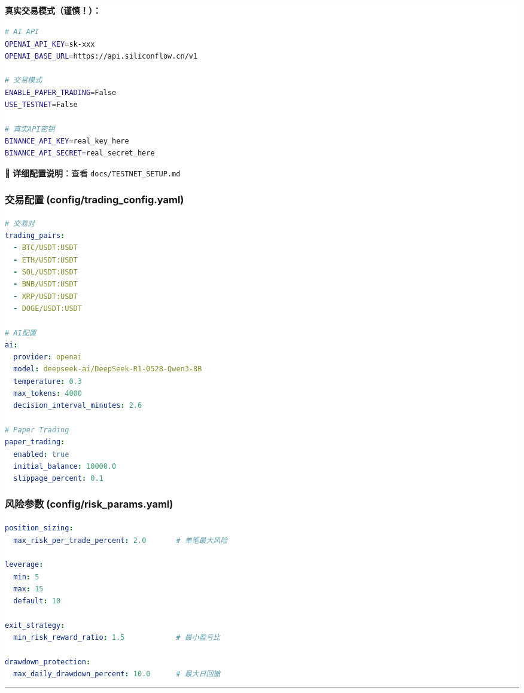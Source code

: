 **真实交易模式（谨慎！）：**
```bash
# AI API
OPENAI_API_KEY=sk-xxx
OPENAI_BASE_URL=https://api.siliconflow.cn/v1

# 交易模式
ENABLE_PAPER_TRADING=False
USE_TESTNET=False

# 真实API密钥
BINANCE_API_KEY=real_key_here
BINANCE_API_SECRET=real_secret_here
```

📖 **详细配置说明**：查看 `docs/TESTNET_SETUP.md`

### 交易配置 (config/trading_config.yaml)

```yaml
# 交易对
trading_pairs:
  - BTC/USDT:USDT
  - ETH/USDT:USDT
  - SOL/USDT:USDT
  - BNB/USDT:USDT
  - XRP/USDT:USDT
  - DOGE/USDT:USDT

# AI配置
ai:
  provider: openai
  model: deepseek-ai/DeepSeek-R1-0528-Qwen3-8B
  temperature: 0.3
  max_tokens: 4000
  decision_interval_minutes: 2.6

# Paper Trading
paper_trading:
  enabled: true
  initial_balance: 10000.0
  slippage_percent: 0.1
```

### 风险参数 (config/risk_params.yaml)

```yaml
position_sizing:
  max_risk_per_trade_percent: 2.0       # 单笔最大风险
  
leverage:
  min: 5
  max: 15
  default: 10

exit_strategy:
  min_risk_reward_ratio: 1.5            # 最小盈亏比

drawdown_protection:
  max_daily_drawdown_percent: 10.0      # 最大日回撤
```

---